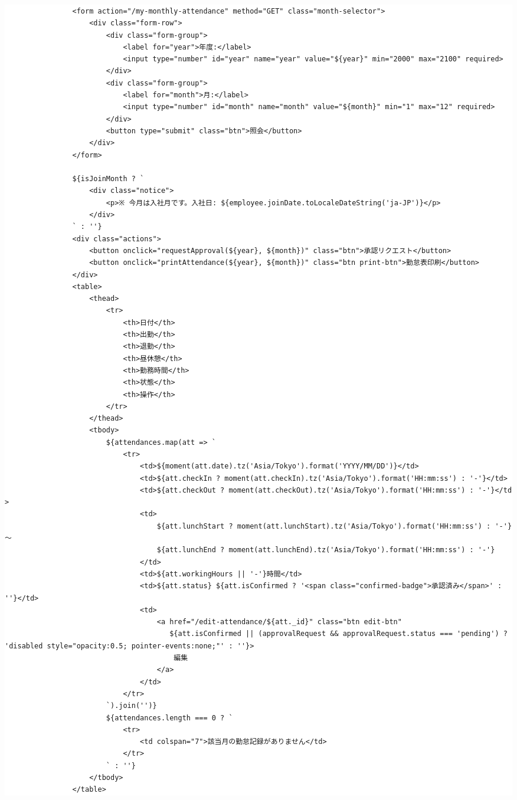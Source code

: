                    <form action="/my-monthly-attendance" method="GET" class="month-selector">
                        <div class="form-row">
                            <div class="form-group">
                                <label for="year">年度:</label>
                                <input type="number" id="year" name="year" value="${year}" min="2000" max="2100" required>
                            </div>
                            <div class="form-group">
                                <label for="month">月:</label>
                                <input type="number" id="month" name="month" value="${month}" min="1" max="12" required>
                            </div>
                            <button type="submit" class="btn">照会</button>
                        </div>
                    </form>
                    
                    ${isJoinMonth ? `
                        <div class="notice">
                            <p>※ 今月は入社月です。入社日: ${employee.joinDate.toLocaleDateString('ja-JP')}</p>
                        </div>
                    ` : ''}               
                    <div class="actions">
                        <button onclick="requestApproval(${year}, ${month})" class="btn">承認リクエスト</button>
                        <button onclick="printAttendance(${year}, ${month})" class="btn print-btn">勤怠表印刷</button>
                    </div>                    
                    <table>
                        <thead>
                            <tr>
                                <th>日付</th>
                                <th>出勤</th>
                                <th>退勤</th>
                                <th>昼休憩</th>
                                <th>勤務時間</th>
                                <th>状態</th>
                                <th>操作</th>
                            </tr>
                        </thead>
                        <tbody>
                            ${attendances.map(att => `
                                <tr>
                                    <td>${moment(att.date).tz('Asia/Tokyo').format('YYYY/MM/DD')}</td>
                                    <td>${att.checkIn ? moment(att.checkIn).tz('Asia/Tokyo').format('HH:mm:ss') : '-'}</td>
                                    <td>${att.checkOut ? moment(att.checkOut).tz('Asia/Tokyo').format('HH:mm:ss') : '-'}</td>
                                    <td>
                                        ${att.lunchStart ? moment(att.lunchStart).tz('Asia/Tokyo').format('HH:mm:ss') : '-'} ～
                                        ${att.lunchEnd ? moment(att.lunchEnd).tz('Asia/Tokyo').format('HH:mm:ss') : '-'}
                                    </td>
                                    <td>${att.workingHours || '-'}時間</td>
                                    <td>${att.status} ${att.isConfirmed ? '<span class="confirmed-badge">承認済み</span>' : ''}</td>
                                    <td>
                                        <a href="/edit-attendance/${att._id}" class="btn edit-btn" 
                                           ${att.isConfirmed || (approvalRequest && approvalRequest.status === 'pending') ? 'disabled style="opacity:0.5; pointer-events:none;"' : ''}>
                                            編集
                                        </a>
                                    </td>
                                </tr>
                            `).join('')}
                            ${attendances.length === 0 ? `
                                <tr>
                                    <td colspan="7">該当月の勤怠記録がありません</td>
                                </tr>
                            ` : ''}
                        </tbody>
                    </table>
                    
